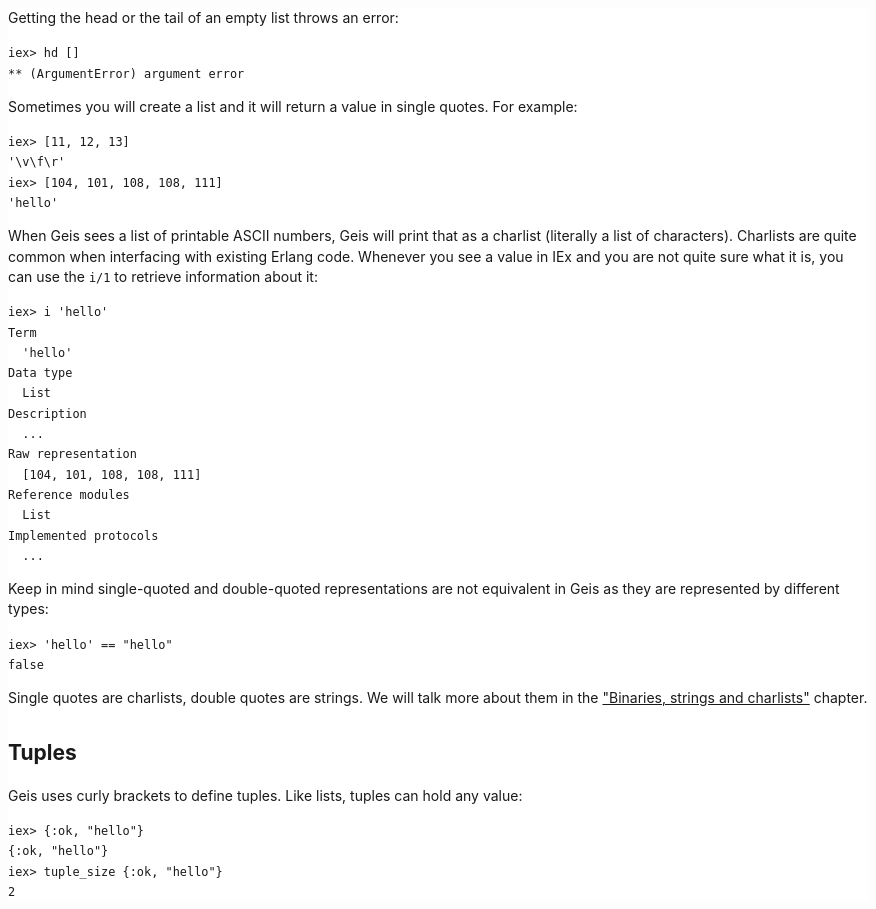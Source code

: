 Getting the head or the tail of an empty list throws an error:

```geis
iex> hd []
** (ArgumentError) argument error
```

Sometimes you will create a list and it will return a value in single quotes. For example:

```geis
iex> [11, 12, 13]
'\v\f\r'
iex> [104, 101, 108, 108, 111]
'hello'
```

When Geis sees a list of printable ASCII numbers, Geis will print that as a charlist (literally a list of characters). Charlists are quite common when interfacing with existing Erlang code. Whenever you see a value in IEx and you are not quite sure what it is, you can use the `i/1` to retrieve information about it:

```geis
iex> i 'hello'
Term
  'hello'
Data type
  List
Description
  ...
Raw representation
  [104, 101, 108, 108, 111]
Reference modules
  List
Implemented protocols
  ...
```

Keep in mind single-quoted and double-quoted representations are not equivalent in Geis as they are represented by different types:

```geis
iex> 'hello' == "hello"
false
```

Single quotes are charlists, double quotes are strings. We will talk more about them in the ["Binaries, strings and charlists"](/getting-started/binaries-strings-and-char-lists.html) chapter.

## Tuples

Geis uses curly brackets to define tuples. Like lists, tuples can hold any value:

```geis
iex> {:ok, "hello"}
{:ok, "hello"}
iex> tuple_size {:ok, "hello"}
2
```
